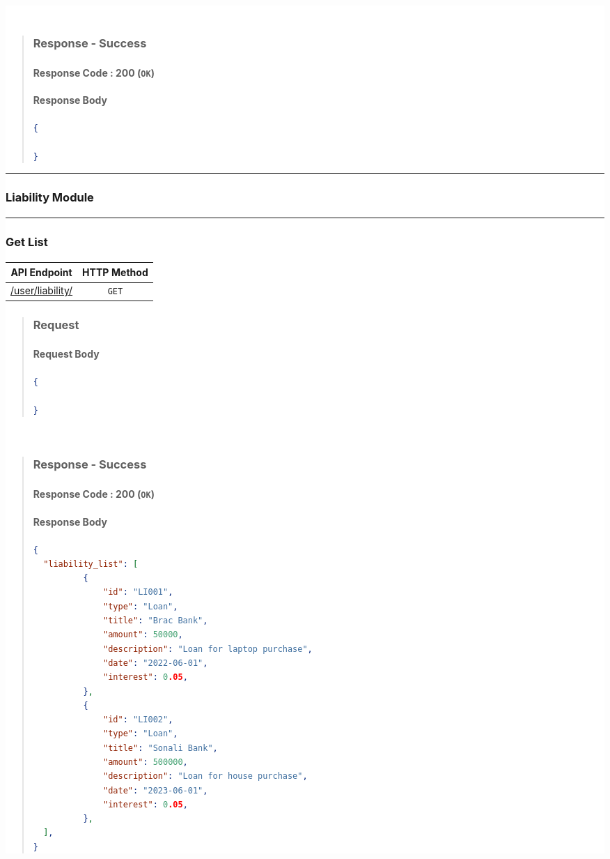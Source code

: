 </br>

> ### Response - Success
>
> #### Response Code : 200 (`OK`)
>
> #### Response Body
>
> ```json
> {
>
> }
> ```
---

### Liability Module
---
### Get List
| API Endpoint             | HTTP Method |
| ------------------------ | :---------: |
| [/user/liability/]()    |   `GET`     |

> ### Request
>
> #### Request Body
>
> ```json
> {
>
> }
> ```

</br>

> ### Response - Success
>
> #### Response Code : 200 (`OK`)
>
> #### Response Body
>
> ```json
> {
>   "liability_list": [
>           {
>               "id": "LI001",
>               "type": "Loan",
>               "title": "Brac Bank",
>               "amount": 50000,
>               "description": "Loan for laptop purchase",
>               "date": "2022-06-01",
>               "interest": 0.05,
>           },
>           {
>               "id": "LI002",
>               "type": "Loan",
>               "title": "Sonali Bank",
>               "amount": 500000,
>               "description": "Loan for house purchase",
>               "date": "2023-06-01",
>               "interest": 0.05,
>           },
>   ],
> }